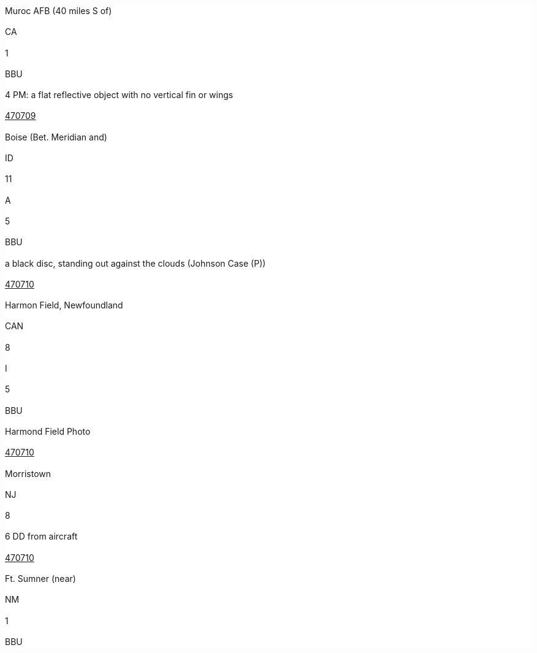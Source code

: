 Muroc AFB (40 miles S of)

CA

1

BBU

4 PM: a flat reflective object with no vertical fin or wings

[470709](https://www.google.com/url?q=http://www.nicap.org/470709meridian_dir.htm&sa=D&source=editors&ust=1675889625289697&usg=AOvVaw0zOIJbLgPneY_SQO0dmDzI)

Boise (Bet. Meridian and)

ID

11

A

5

BBU

a black disc, standing out against the clouds (Johnson Case (P))

[470710](https://www.google.com/url?q=http://www.nicap.org/470710harmon_dir.htm&sa=D&source=editors&ust=1675889625291901&usg=AOvVaw3-CjEMDkwQz6EmY0fcALzy)

Harmon Field, Newfoundland

CAN

8

I

5

BBU

Harmond Field Photo

[470710](https://www.google.com/url?q=http://www.nicap.org/morristown.htm&sa=D&source=editors&ust=1675889625293795&usg=AOvVaw2zfCeZ5DZc9j2Mo1lW_iJG)

Morristown

NJ

8

6 DD from aircraft

[470710](https://www.google.com/url?q=http://www.nicap.org/ftsumner470710dir.htm&sa=D&source=editors&ust=1675889625295919&usg=AOvVaw2x0yzrHDWiHzt9PoKdUUir)

Ft. Sumner (near)

NM

1

BBU
